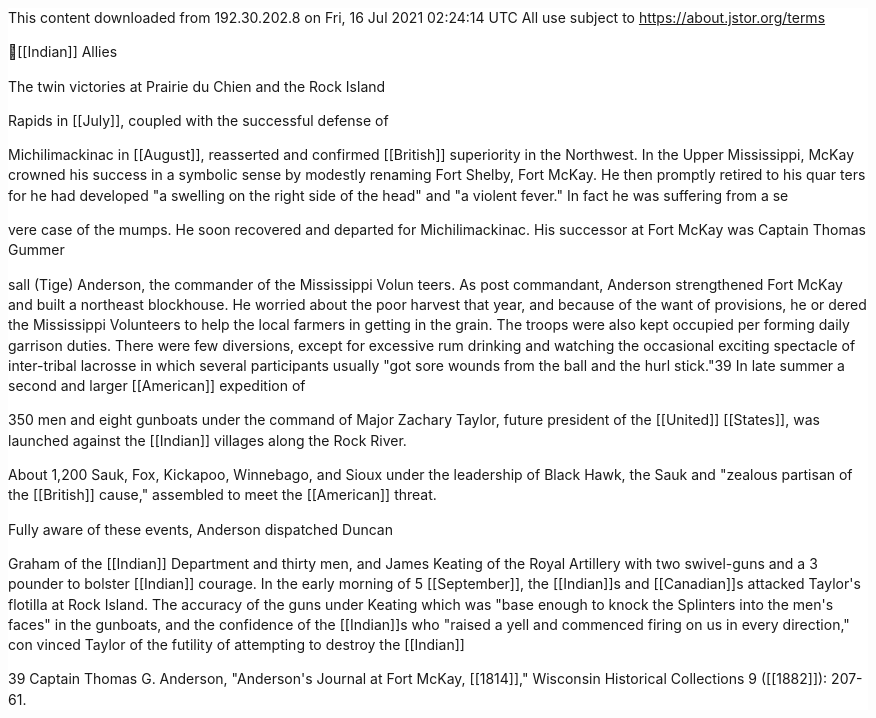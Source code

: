 This content downloaded from
192.30.202.8 on Fri, 16 Jul 2021 02:24:14 UTC
All use subject to https://about.jstor.org/terms

[[Indian]] Allies

The twin victories at Prairie du Chien and the Rock Island

Rapids in [[July]], coupled with the successful defense of

Michilimackinac in [[August]], reasserted and confirmed [[British]]
superiority in the Northwest. In the Upper Mississippi, McKay
crowned his success in a symbolic sense by modestly renaming
Fort Shelby, Fort McKay. He then promptly retired to his quar
ters for he had developed "a swelling on the right side of the
head" and "a violent fever." In fact he was suffering from a se

vere case of the mumps. He soon recovered and departed for
Michilimackinac.
His successor at Fort McKay was Captain Thomas Gummer

sall (Tige) Anderson, the commander of the Mississippi Volun
teers. As post commandant, Anderson strengthened Fort McKay
and built a northeast blockhouse. He worried about the poor
harvest that year, and because of the want of provisions, he or
dered the Mississippi Volunteers to help the local farmers in
getting in the grain. The troops were also kept occupied per
forming daily garrison duties. There were few diversions, except
for excessive rum drinking and watching the occasional exciting
spectacle of inter-tribal lacrosse in which several participants
usually "got sore wounds from the ball and the hurl stick."39
In late summer a second and larger [[American]] expedition of

350 men and eight gunboats under the command of Major
Zachary Taylor, future president of the [[United]] [[States]], was
launched against the [[Indian]] villages along the Rock River.

About 1,200 Sauk, Fox, Kickapoo, Winnebago, and Sioux under
the leadership of Black Hawk, the Sauk and "zealous partisan
of the [[British]] cause," assembled to meet the [[American]] threat.

Fully aware of these events, Anderson dispatched Duncan

Graham of the [[Indian]] Department and thirty men, and James
Keating of the Royal Artillery with two swivel-guns and a 3
pounder to bolster [[Indian]] courage. In the early morning of 5
[[September]], the [[Indian]]s and [[Canadian]]s attacked Taylor's flotilla
at Rock Island. The accuracy of the guns under Keating which
was "base enough to knock the Splinters into the men's faces"
in the gunboats, and the confidence of the [[Indian]]s who "raised
a yell and commenced firing on us in every direction," con
vinced Taylor of the futility of attempting to destroy the [[Indian]]

39 Captain Thomas G. Anderson, "Anderson's Journal at Fort McKay,
[[1814]]," Wisconsin Historical Collections 9 ([[1882]]): 207-61.
